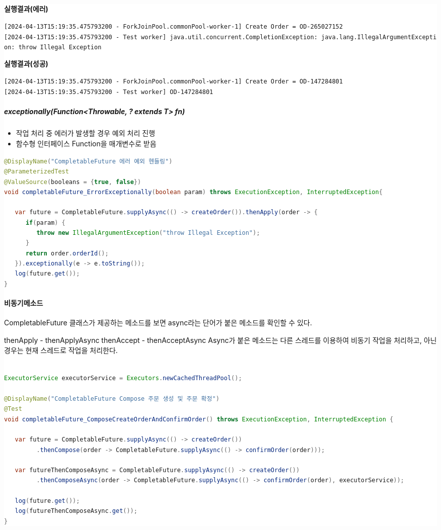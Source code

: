 **실행결과(에러)** 
```
[2024-04-13T15:19:35.475793200 - ForkJoinPool.commonPool-worker-1] Create Order = OD-265027152
[2024-04-13T15:19:35.475793200 - Test worker] java.util.concurrent.CompletionException: java.lang.IllegalArgumentException: throw Illegal Exception

```

**실행결과(성공)** 
```
[2024-04-13T15:19:35.475793200 - ForkJoinPool.commonPool-worker-1] Create Order = OD-147284801
[2024-04-13T15:19:35.475793200 - Test worker] OD-147284801
```

##### exceptionally(Function<Throwable, ? extends T> fn)
- 작업 처리 중 에러가 발생할 경우 예외 처리 진행  
- 함수형 인터페이스 Function을 매개변수로 받음
```java
@DisplayName("CompletableFuture 에러 예외 헨들링")  
@ParameterizedTest  
@ValueSource(booleans = {true, false})  
void completableFuture_ErrorExceptionally(boolean param) throws ExecutionException, InterruptedException{  
  
   var future = CompletableFuture.supplyAsync(() -> createOrder()).thenApply(order -> { 
      if(param) {  
         throw new IllegalArgumentException("throw Illegal Exception");  
      }  
      return order.orderId();  
   }).exceptionally(e -> e.toString());  
   log(future.get());  
}
```
#### 비동기메소드
CompletableFuture 클래스가 제공하는 메소드를 보면 async라는 단어가 붙은 메소드를 확인할 수 있다. 

thenApply - thenApplyAsync
thenAccept - thenAcceptAsync
Async가 붙은 메소드는 다른 스레드를 이용하여 비동기 작업을 처리하고, 아닌 경우는 현재 스레드로 작업을 처리한다.

```java
  
ExecutorService executorService = Executors.newCachedThreadPool();

@DisplayName("CompletableFuture Compose 주문 생성 및 주문 확정")  
@Test  
void completableFuture_ComposeCreateOrderAndConfirmOrder() throws ExecutionException, InterruptedException {  
  
   var future = CompletableFuture.supplyAsync(() -> createOrder())  
         .thenCompose(order -> CompletableFuture.supplyAsync(() -> confirmOrder(order)));  
  
   var futureThenComposeAsync = CompletableFuture.supplyAsync(() -> createOrder())  
         .thenComposeAsync(order -> CompletableFuture.supplyAsync(() -> confirmOrder(order), executorService));  
  
   log(future.get());  
   log(futureThenComposeAsync.get());  
}

```
